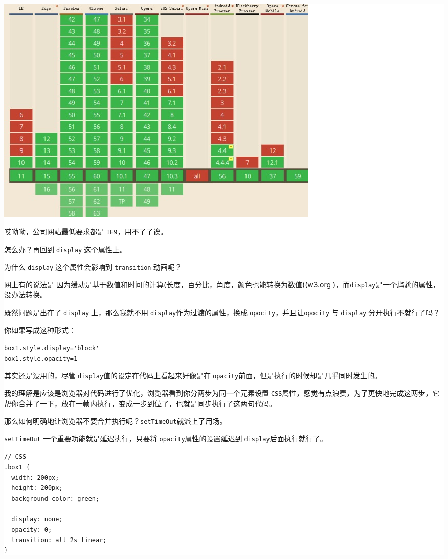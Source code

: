 ![image](images/170828-A-4.jpg)

哎呦呦，公司网站最低要求都是 `IE9`，用不了了诶。

怎么办？再回到 `display` 这个属性上。

为什么 `display` 这个属性会影响到 `transition` 动画呢？

网上有的说法是 因为缓动是基于数值和时间的计算(长度，百分比，角度，颜色也能转换为数值)([w3.org](https://www.w3.org/TR/css3-transitions/#animatable-properties-) )，而`display`是一个尴尬的属性，没办法转换。

既然问题是出在了 `display` 上，那么我就不用 `display`作为过渡的属性，换成 `opocity`，并且让`opocity` 与 `display` 分开执行不就行了吗？

你如果写成这种形式：

```
box1.style.display='block'
box1.style.opacity=1
```

其实还是没用的，尽管  `display`值的设定在代码上看起来好像是在 `opacity`前面，但是执行的时候却是几乎同时发生的。

我的理解是应该是浏览器对代码进行了优化，浏览器看到你分两步为同一个元素设置 `CSS`属性，感觉有点浪费，为了更快地完成这两步，它帮你合并了一下，放在一帧内执行，变成一步到位了，也就是同步执行了这两句代码。

那么如何明确地让浏览器不要合并执行呢？`setTimeOut`就派上了用场。

`setTimeOut` 一个重要功能就是延迟执行，只要将 `opacity`属性的设置延迟到 `display`后面执行就行了。

```
// CSS
.box1 {
  width: 200px;
  height: 200px;
  background-color: green;
  
  display: none;
  opacity: 0;
  transition: all 2s linear;
}
```
